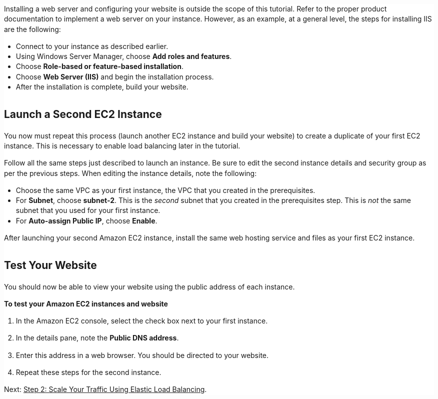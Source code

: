 Installing a web server and configuring your website is outside the scope of this tutorial\. Refer to the proper product documentation to implement a web server on your instance\. However, as an example, at a general level, the steps for installing IIS are the following:
+ Connect to your instance as described earlier\.
+ Using Windows Server Manager, choose **Add roles and features**\.
+ Choose **Role\-based or feature\-based installation**\.
+ Choose **Web Server \(IIS\)** and begin the installation process\.
+ After the installation is complete, build your website\.

## Launch a Second EC2 Instance<a name="tutorials-ddos-cross-service-EC2-second"></a>

You now must repeat this process \(launch another EC2 instance and build your website\) to create a duplicate of your first EC2 instance\. This is necessary to enable load balancing later in the tutorial\.

Follow all the same steps just described to launch an instance\. Be sure to edit the second instance details and security group as per the previous steps\. When editing the instance details, note the following:
+ Choose the same VPC as your first instance, the VPC that you created in the prerequisites\. 
+ For **Subnet**, choose **subnet\-2**\. This is the *second* subnet that you created in the prerequisites step\. This is *not* the same subnet that you used for your first instance\.
+ For **Auto\-assign Public IP**, choose **Enable**\.

After launching your second Amazon EC2 instance, install the same web hosting service and files as your first EC2 instance\.

## Test Your Website<a name="tutorials-ddos-cross-service-EC2-test"></a>

You should now be able to view your website using the public address of each instance\.

**To test your Amazon EC2 instances and website**

1. In the Amazon EC2 console, select the check box next to your first instance\.

1. In the details pane, note the **Public DNS address**\.

1. Enter this address in a web browser\. You should be directed to your website\.

1. Repeat these steps for the second instance\.

Next: [Step 2: Scale Your Traffic Using Elastic Load Balancing](tutorials-ddos-cross-service-ELB.md)\.